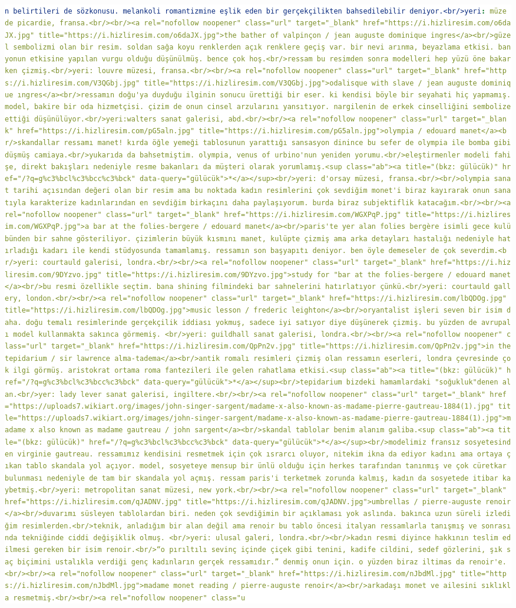 ```yaml
n belirtileri de sözkonusu. melankoli romantizmine eşlik eden bir gerçekçilikten bahsedilebilir deniyor.<br/>yeri: müze de picardie, fransa.<br/><br/><a rel="nofollow noopener" class="url" target="_blank" href="https://i.hizliresim.com/o6daJX.jpg" title="https://i.hizliresim.com/o6daJX.jpg">the bather of valpinçon / jean auguste dominique ingres</a><br/>güzel sembolizmi olan bir resim. soldan sağa koyu renklerden açık renklere geçiş var. bir nevi arınma, beyazlama etkisi. banyonun etkisine yapılan vurgu olduğu düşünülmüş. bence çok hoş.<br/>ressam bu resimden sonra modelleri hep yüzü öne bakarken çizmiş.<br/>yeri: louvre müzesi, fransa.<br/><br/><a rel="nofollow noopener" class="url" target="_blank" href="https://i.hizliresim.com/V3QGbj.jpg" title="https://i.hizliresim.com/V3QGbj.jpg">odalisque with slave / jean auguste dominique ıngres</a><br/>ressamın doğu'ya duyduğu ilginin sonucu ürettiği bir eser. ki kendisi böyle bir seyahati hiç yapmamış. model, bakire bir oda hizmetçisi. çizim de onun cinsel arzularını yansıtıyor. nargilenin de erkek cinselliğini sembolize ettiği düşünülüyor.<br/>yeri:walters sanat galerisi, abd.<br/><br/><a rel="nofollow noopener" class="url" target="_blank" href="https://i.hizliresim.com/pG5aln.jpg" title="https://i.hizliresim.com/pG5aln.jpg">olympia / edouard manet</a><br/>skandallar ressamı manet! kırda öğle yemeği tablosunun yarattığı sansasyon dinince bu sefer de olympia ile bomba gibi düşmüş camiaya.<br/>yukarıda da bahsetmiştim. olympia, venus of urbino'nun yeniden yorumu.<br/>eleştirmenler modeli fahişe, direkt bakışları nedeniyle resme bakanları da müşteri olarak yorumlamış.<sup class="ab"><a title="(bkz: gülücük)" href="/?q=g%c3%bcl%c3%bcc%c3%bck" data-query="gülücük">*</a></sup><br/>yeri: d'orsay müzesi, fransa.<br/><br/>olympia sanat tarihi açısından değeri olan bir resim ama bu noktada kadın resimlerini çok sevdiğim monet'i biraz kayırarak onun sanatıyla karakterize kadınlarından en sevdiğim birkaçını daha paylaşıyorum. burda biraz subjektiflik katacağım.<br/><br/><a rel="nofollow noopener" class="url" target="_blank" href="https://i.hizliresim.com/WGXPqP.jpg" title="https://i.hizliresim.com/WGXPqP.jpg">a bar at the folies-bergere / edouard manet</a><br/>paris'te yer alan folies bergère isimli gece kulübünden bir sahne gösteriliyor. çizimlerin büyük kısmını manet, kulüpte çizmiş ama arka detayları hastalığı nedeniyle hatırladığı kadarı ile kendi stüdyosunda tamamlamış. ressamın son başyapıtı deniyor. ben öyle demeseler de çok severdim.<br/>yeri: courtauld galerisi, londra.<br/><br/><a rel="nofollow noopener" class="url" target="_blank" href="https://i.hizliresim.com/9DYzvo.jpg" title="https://i.hizliresim.com/9DYzvo.jpg">study for "bar at the folies-bergere / edouard manet</a><br/>bu resmi özellikle seçtim. bana shining filmindeki bar sahnelerini hatırlatıyor çünkü.<br/>yeri: courtauld gallery, london.<br/><br/><a rel="nofollow noopener" class="url" target="_blank" href="https://i.hizliresim.com/lbQDOg.jpg" title="https://i.hizliresim.com/lbQDOg.jpg">music lesson / frederic leighton</a><br/>oryantalist işleri seven bir isim daha. doğu temalı resimlerinde gerçekçilik iddiası yokmuş, sadece iyi satıyor diye düşünerek çizmiş. bu yüzden de avrupalı model kullanmakta sakınca görmemiş. <br/>yeri: guildhall sanat galerisi, londra.<br/><br/><a rel="nofollow noopener" class="url" target="_blank" href="https://i.hizliresim.com/QpPn2v.jpg" title="https://i.hizliresim.com/QpPn2v.jpg">in the tepidarium / sir lawrence alma-tadema</a><br/>antik romalı resimleri çizmiş olan ressamın eserleri, londra çevresinde çok ilgi görmüş. aristokrat ortama roma fantezileri ile gelen rahatlama etkisi.<sup class="ab"><a title="(bkz: gülücük)" href="/?q=g%c3%bcl%c3%bcc%c3%bck" data-query="gülücük">*</a></sup><br/>tepidarium bizdeki hamamlardaki "soğukluk"denen alan.<br/>yer: lady lever sanat galerisi, ingiltere.<br/><br/><a rel="nofollow noopener" class="url" target="_blank" href="https://uploads7.wikiart.org/images/john-singer-sargent/madame-x-also-known-as-madame-pierre-gautreau-1884(1).jpg" title="https://uploads7.wikiart.org/images/john-singer-sargent/madame-x-also-known-as-madame-pierre-gautreau-1884(1).jpg">madame x also known as madame gautreau / john sargent</a><br/>skandal tablolar benim alanım galiba.<sup class="ab"><a title="(bkz: gülücük)" href="/?q=g%c3%bcl%c3%bcc%c3%bck" data-query="gülücük">*</a></sup><br/>modelimiz fransız sosyetesinden virginie gautreau. ressamımız kendisini resmetmek için çok ısrarcı oluyor, nitekim ikna da ediyor kadını ama ortaya çıkan tablo skandala yol açıyor. model, sosyeteye mensup bir ünlü olduğu için herkes tarafından tanınmış ve çok cüretkar bulunması nedeniyle de tam bir skandala yol açmış. ressam paris'i terketmek zorunda kalmış, kadın da sosyetede itibar kaybetmiş.<br/>yeri: metropolitan sanat müzesi, new york.<br/><br/><a rel="nofollow noopener" class="url" target="_blank" href="https://i.hizliresim.com/qJADNV.jpg" title="https://i.hizliresim.com/qJADNV.jpg">umbrellas / pierre-auguste renoir</a><br/>duvarımı süsleyen tablolardan biri. neden çok sevdiğimin bir açıklaması yok aslında. bakınca uzun süreli izlediğim resimlerden.<br/>teknik, anladığım bir alan değil ama renoir bu tablo öncesi italyan ressamlarla tanışmış ve sonrasında tekniğinde ciddi değişiklik olmuş. <br/>yeri: ulusal galeri, londra.<br/><br/>kadın resmi diyince hakkının teslim edilmesi gereken bir isim renoir.<br/>“o pırıltılı sevinç içinde çiçek gibi tenini, kadife cildini, sedef gözlerini, şık saç biçimini ustalıkla verdiği genç kadınların gerçek ressamıdır.” denmiş onun için. o yüzden biraz iltimas da renoir'e. <br/><br/><a rel="nofollow noopener" class="url" target="_blank" href="https://i.hizliresim.com/nJbdMl.jpg" title="https://i.hizliresim.com/nJbdMl.jpg">madame monet reading / pierre-auguste renoir</a><br/>arkadaşı monet ve ailesini sıklıkla resmetmiş.<br/><br/><a rel="nofollow noopener" class="u
```